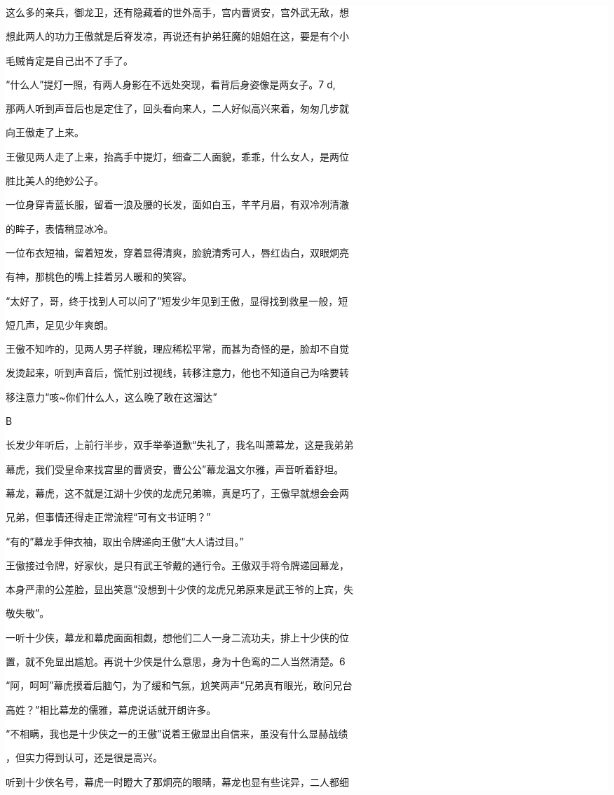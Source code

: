 这么多的亲兵，御龙卫，还有隐藏着的世外高手，宫内曹贤安，宫外武无敌，想

想此两人的功力王傲就是后脊发凉，再说还有护弟狂魔的姐姐在这，要是有个小

毛贼肯定是自己出不了手了。

“什么人”提灯一照，有两人身影在不远处突现，看背后身姿像是两女子。7  d,

那两人听到声音后也是定住了，回头看向来人，二人好似高兴来着，匆匆几步就

向王傲走了上来。

王傲见两人走了上来，抬高手中提灯，细查二人面貌，乖乖，什么女人，是两位

胜比美人的绝妙公子。

一位身穿青蓝长服，留着一浪及腰的长发，面如白玉，芊芊月眉，有双冷冽清澈

的眸子，表情稍显冰冷。

一位布衣短袖，留着短发，穿着显得清爽，脸貌清秀可人，唇红齿白，双眼炯亮

有神，那桃色的嘴上挂着另人暖和的笑容。

“太好了，哥，终于找到人可以问了”短发少年见到王傲，显得找到救星一般，短

短几声，足见少年爽朗。

王傲不知咋的，见两人男子样貌，理应稀松平常，而甚为奇怪的是，脸却不自觉

发烫起来，听到声音后，慌忙别过视线，转移注意力，他也不知道自己为啥要转

移注意力“咳~你们什么人，这么晚了敢在这溜达”

B

长发少年听后，上前行半步，双手举拳道歉“失礼了，我名叫萧幕龙，这是我弟弟

幕虎，我们受皇命来找宫里的曹贤安，曹公公”幕龙温文尔雅，声音听着舒坦。

幕龙，幕虎，这不就是江湖十少侠的龙虎兄弟嘛，真是巧了，王傲早就想会会两

兄弟，但事情还得走正常流程“可有文书证明？”

“有的”幕龙手伸衣袖，取出令牌递向王傲“大人请过目。”

王傲接过令牌，好家伙，是只有武王爷戴的通行令。王傲双手将令牌递回幕龙，

本身严肃的公差脸，显出笑意“没想到十少侠的龙虎兄弟原来是武王爷的上宾，失

敬失敬”。

一听十少侠，幕龙和幕虎面面相觑，想他们二人一身二流功夫，排上十少侠的位

置，就不免显出尴尬。再说十少侠是什么意思，身为十色鸾的二人当然清楚。6

“阿，呵呵”幕虎摸着后脑勺，为了缓和气氛，尬笑两声“兄弟真有眼光，敢问兄台

高姓？”相比幕龙的儒雅，幕虎说话就开朗许多。

“不相瞒，我也是十少侠之一的王傲”说着王傲显出自信来，虽没有什么显赫战绩

，但实力得到认可，还是很是高兴。

听到十少侠名号，幕虎一时瞪大了那炯亮的眼睛，幕龙也显有些诧异，二人都细
